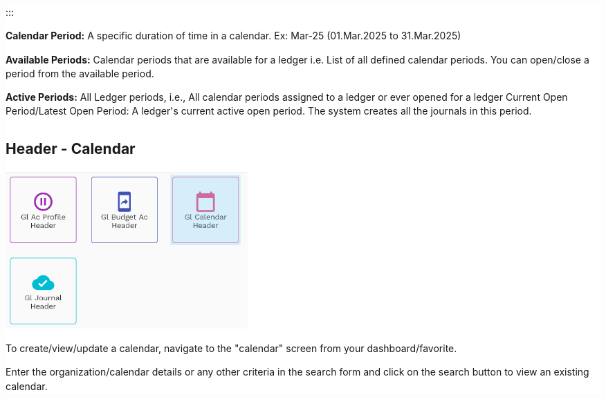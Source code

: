 
:::

**Calendar Period:** A specific duration of time in a calendar. Ex: Mar-25 (01.Mar.2025 to 31.Mar.2025)

**Available Periods:** Calendar periods that are available for a ledger i.e.
List of all defined calendar periods.
You can open/close a period from the available period.

**Active Periods:** All Ledger periods, i.e., All calendar periods assigned to a ledger or ever opened for a ledger
Current Open Period/Latest Open Period: A ledger's current active open period. The system creates all the journals in this period.

## Header - Calendar
<img src="/images/modules/gl/calendar/calendar_01.PNG" width="350"/>


To create/view/update a calendar, navigate to the "calendar"  screen from your dashboard/favorite.



Enter the organization/calendar details or any other criteria in the search form and click on the search button to view an existing calendar.  

